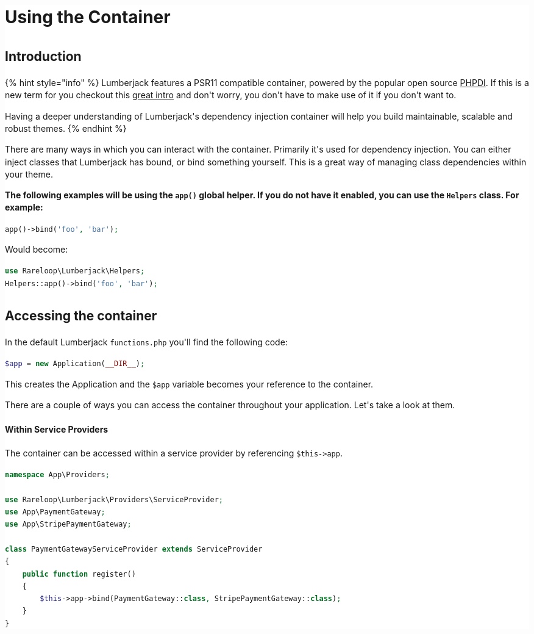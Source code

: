 # Using the Container

## Introduction

{% hint style="info" %}
Lumberjack features a PSR11 compatible container, powered by the popular open source [PHPDI](http://php-di.org/). If this is a new term for you checkout this [great intro](http://php-di.org/doc/understanding-di.html) and don't worry, you don't have to make use of it if you don't want to.

Having a deeper understanding of Lumberjack's dependency injection container will help you build maintainable, scalable and robust themes.
{% endhint %}

There are many ways in which you can interact with the container. Primarily it's used for dependency injection. You can either inject classes that Lumberjack has bound, or bind something yourself. This is a great way of managing class dependencies within your theme.

**The following examples will be using the `app()` global helper. If you do not have it enabled, you can use the `Helpers` class. For example:**

```php
app()->bind('foo', 'bar');
```

Would become:

```php
use Rareloop\Lumberjack\Helpers;
Helpers::app()->bind('foo', 'bar');
```

## Accessing the container

In the default Lumberjack `functions.php` you'll find the following code:

```php
$app = new Application(__DIR__);
```

This creates the Application and the `$app` variable becomes your reference to the container.

There are a couple of ways you can access the container throughout your application. Let's take a look at them.

#### Within Service Providers

The container can be accessed within a service provider by referencing `$this->app`.

```php
namespace App\Providers;

use Rareloop\Lumberjack\Providers\ServiceProvider;
use App\PaymentGateway;
use App\StripePaymentGateway;

class PaymentGatewayServiceProvider extends ServiceProvider
{
    public function register()
    {
        $this->app->bind(PaymentGateway::class, StripePaymentGateway::class);
    }
}
```
